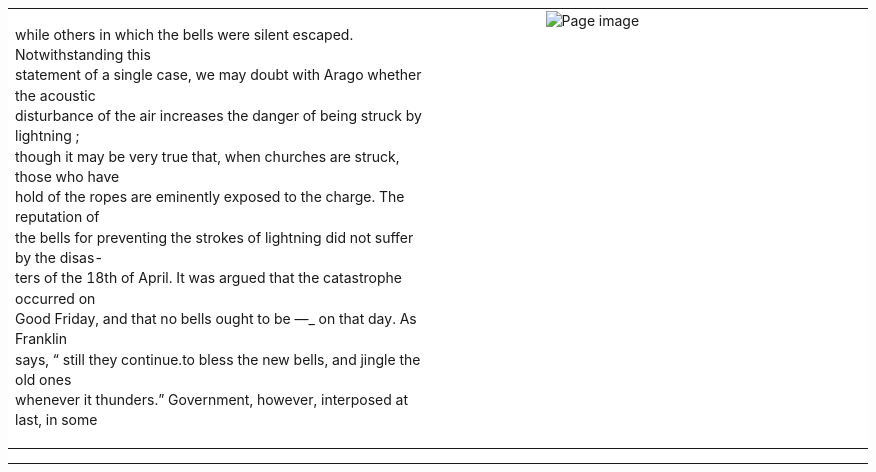 <table style="width: 100%;"><tr><td style="width: 50%">

while others in which the bells were silent escaped. Notwithstanding this  
statement of a single case, we may doubt with Arago whether the acoustic  
disturbance of the air increases the danger of being struck by lightning ;  
though it may be very true that, when churches are struck, those who have  
hold of the ropes are eminently exposed to the charge. The reputation of  
the bells for preventing the strokes of lightning did not suffer by the disas-  
ters of the 18th of April. It was argued that the catastrophe occurred on  
Good Friday, and that no bells ought to be —_ on that day. As Franklin  
says, “ still they continue.to bless the new bells, and jingle the old ones  
whenever it thunders.” Government, however, interposed at last, in some
</td><td style="width: 50%; max-height: 75%; margin: auto; display: block;">
<img alt="Page image" src="https://iiif.archive.org/iiif/sim_american-almanac-and-repository-of-useful-knowledge_1856&#0036;74/pct:13.875069,37.550744,72.581537,13.227334/600,/0/default.jpg"/>
</td>
</tr></table>

---

